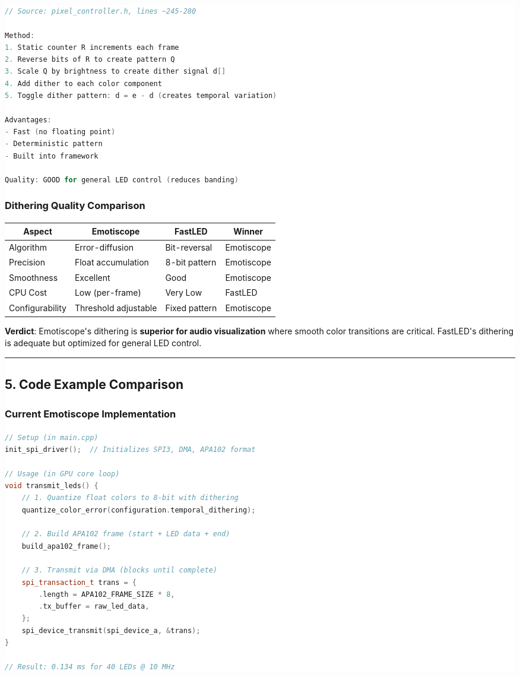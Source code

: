 ```cpp
// Source: pixel_controller.h, lines ~245-280

Method:
1. Static counter R increments each frame
2. Reverse bits of R to create pattern Q
3. Scale Q by brightness to create dither signal d[]
4. Add dither to each color component
5. Toggle dither pattern: d = e - d (creates temporal variation)

Advantages:
- Fast (no floating point)
- Deterministic pattern
- Built into framework

Quality: GOOD for general LED control (reduces banding)
```

### Dithering Quality Comparison

| Aspect | Emotiscope | FastLED | Winner |
|--------|-----------|---------|--------|
| Algorithm | Error-diffusion | Bit-reversal | Emotiscope |
| Precision | Float accumulation | 8-bit pattern | Emotiscope |
| Smoothness | Excellent | Good | Emotiscope |
| CPU Cost | Low (per-frame) | Very Low | FastLED |
| Configurability | Threshold adjustable | Fixed pattern | Emotiscope |

**Verdict**: Emotiscope's dithering is **superior for audio visualization** where smooth color transitions are critical. FastLED's dithering is adequate but optimized for general LED control.

---

## 5. Code Example Comparison

### Current Emotiscope Implementation

```cpp
// Setup (in main.cpp)
init_spi_driver();  // Initializes SPI3, DMA, APA102 format

// Usage (in GPU core loop)
void transmit_leds() {
    // 1. Quantize float colors to 8-bit with dithering
    quantize_color_error(configuration.temporal_dithering);

    // 2. Build APA102 frame (start + LED data + end)
    build_apa102_frame();

    // 3. Transmit via DMA (blocks until complete)
    spi_transaction_t trans = {
        .length = APA102_FRAME_SIZE * 8,
        .tx_buffer = raw_led_data,
    };
    spi_device_transmit(spi_device_a, &trans);
}

// Result: 0.134 ms for 40 LEDs @ 10 MHz
```
